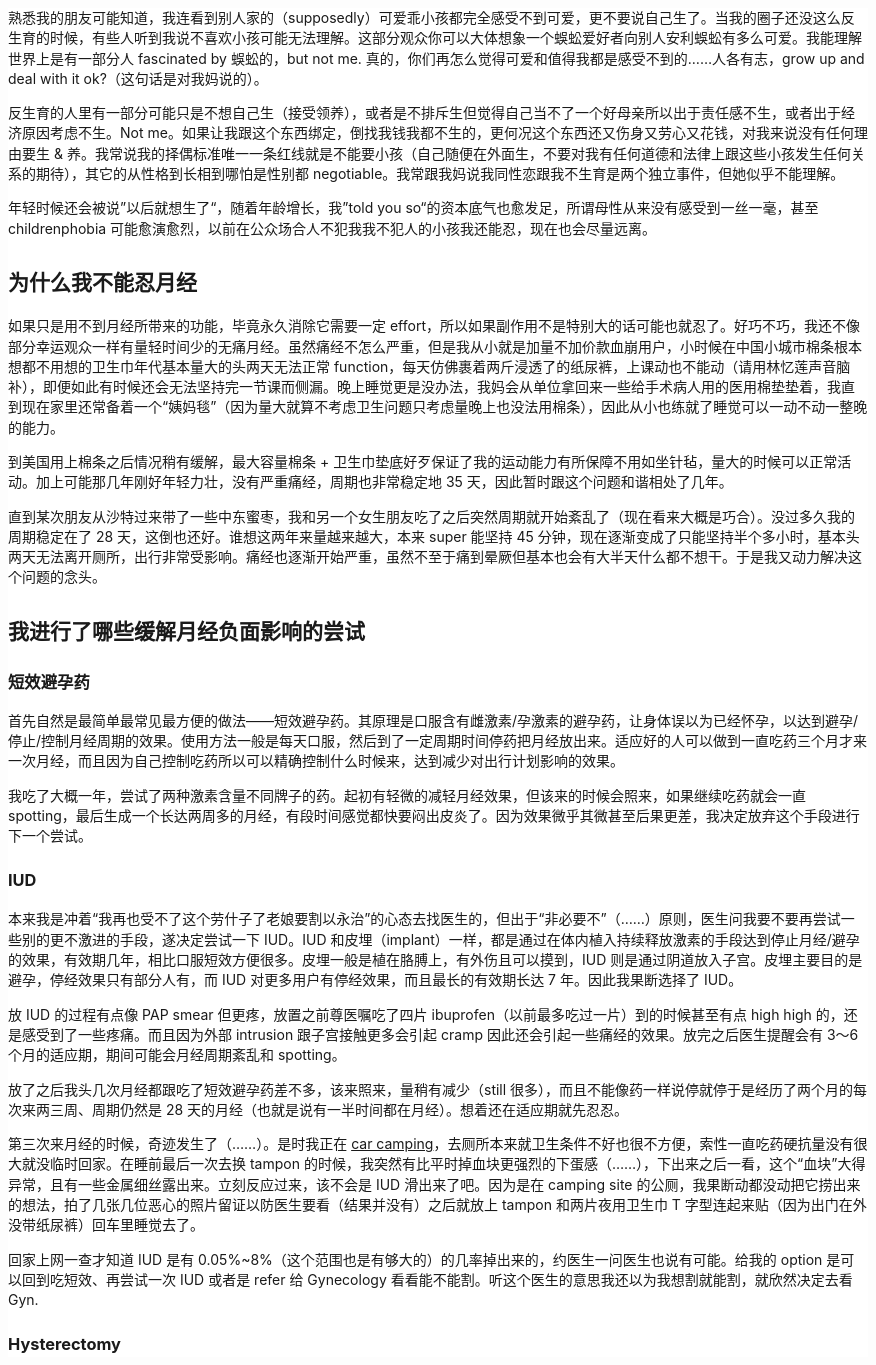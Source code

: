 熟悉我的朋友可能知道，我连看到别人家的（supposedly）可爱乖小孩都完全感受不到可爱，更不要说自己生了。当我的圈子还没这么反生育的时候，有些人听到我说不喜欢小孩可能无法理解。这部分观众你可以大体想象一个蜈蚣爱好者向别人安利蜈蚣有多么可爱。我能理解世界上是有一部分人 fascinated by 蜈蚣的，but not me. 真的，你们再怎么觉得可爱和值得我都是感受不到的……人各有志，grow up and deal with it ok?（这句话是对我妈说的）。

反生育的人里有一部分可能只是不想自己生（接受领养），或者是不排斥生但觉得自己当不了一个好母亲所以出于责任感不生，或者出于经济原因考虑不生。Not me。如果让我跟这个东西绑定，倒找我钱我都不生的，更何况这个东西还又伤身又劳心又花钱，对我来说没有任何理由要生 & 养。我常说我的择偶标准唯一一条红线就是不能要小孩（自己随便在外面生，不要对我有任何道德和法律上跟这些小孩发生任何关系的期待），其它的从性格到长相到哪怕是性别都 negotiable。我常跟我妈说我同性恋跟我不生育是两个独立事件，但她似乎不能理解。

年轻时候还会被说”以后就想生了“，随着年龄增长，我”told you so“的资本底气也愈发足，所谓母性从来没有感受到一丝一毫，甚至 childrenphobia 可能愈演愈烈，以前在公众场合人不犯我我不犯人的小孩我还能忍，现在也会尽量远离。

## 为什么我不能忍月经

如果只是用不到月经所带来的功能，毕竟永久消除它需要一定 effort，所以如果副作用不是特别大的话可能也就忍了。好巧不巧，我还不像部分幸运观众一样有量轻时间少的无痛月经。虽然痛经不怎么严重，但是我从小就是加量不加价款血崩用户，小时候在中国小城市棉条根本想都不用想的卫生巾年代基本量大的头两天无法正常 function，每天仿佛裹着两斤浸透了的纸尿裤，上课动也不能动（请用林忆莲声音脑补），即便如此有时候还会无法坚持完一节课而侧漏。晚上睡觉更是没办法，我妈会从单位拿回来一些给手术病人用的医用棉垫垫着，我直到现在家里还常备着一个“姨妈毯”（因为量大就算不考虑卫生问题只考虑量晚上也没法用棉条），因此从小也练就了睡觉可以一动不动一整晚的能力。

到美国用上棉条之后情况稍有缓解，最大容量棉条 + 卫生巾垫底好歹保证了我的运动能力有所保障不用如坐针毡，量大的时候可以正常活动。加上可能那几年刚好年轻力壮，没有严重痛经，周期也非常稳定地 35 天，因此暂时跟这个问题和谐相处了几年。

直到某次朋友从沙特过来带了一些中东蜜枣，我和另一个女生朋友吃了之后突然周期就开始紊乱了（现在看来大概是巧合）。没过多久我的周期稳定在了 28 天，这倒也还好。谁想这两年来量越来越大，本来 super 能坚持 45 分钟，现在逐渐变成了只能坚持半个多小时，基本头两天无法离开厕所，出行非常受影响。痛经也逐渐开始严重，虽然不至于痛到晕厥但基本也会有大半天什么都不想干。于是我又动力解决这个问题的念头。

## 我进行了哪些缓解月经负面影响的尝试

### 短效避孕药

首先自然是最简单最常见最方便的做法——短效避孕药。其原理是口服含有雌激素/孕激素的避孕药，让身体误以为已经怀孕，以达到避孕/停止/控制月经周期的效果。使用方法一般是每天口服，然后到了一定周期时间停药把月经放出来。适应好的人可以做到一直吃药三个月才来一次月经，而且因为自己控制吃药所以可以精确控制什么时候来，达到减少对出行计划影响的效果。

我吃了大概一年，尝试了两种激素含量不同牌子的药。起初有轻微的减轻月经效果，但该来的时候会照来，如果继续吃药就会一直 spotting，最后生成一个长达两周多的月经，有段时间感觉都快要闷出皮炎了。因为效果微乎其微甚至后果更差，我决定放弃这个手段进行下一个尝试。

### IUD

本来我是冲着“我再也受不了这个劳什子了老娘要割以永治”的心态去找医生的，但出于“非必要不”（……）原则，医生问我要不要再尝试一些别的更不激进的手段，遂决定尝试一下 IUD。IUD 和皮埋（implant）一样，都是通过在体内植入持续释放激素的手段达到停止月经/避孕的效果，有效期几年，相比口服短效方便很多。皮埋一般是植在胳膊上，有外伤且可以摸到，IUD 则是通过阴道放入子宫。皮埋主要目的是避孕，停经效果只有部分人有，而 IUD 对更多用户有停经效果，而且最长的有效期长达 7 年。因此我果断选择了 IUD。

放 IUD 的过程有点像 PAP smear 但更疼，放置之前尊医嘱吃了四片 ibuprofen（以前最多吃过一片）到的时候甚至有点 high high 的，还是感受到了一些疼痛。而且因为外部 intrusion 跟子宫接触更多会引起 cramp 因此还会引起一些痛经的效果。放完之后医生提醒会有 3～6 个月的适应期，期间可能会月经周期紊乱和 spotting。

放了之后我头几次月经都跟吃了短效避孕药差不多，该来照来，量稍有减少（still 很多），而且不能像药一样说停就停于是经历了两个月的每次来两三周、周期仍然是 28 天的月经（也就是说有一半时间都在月经）。想着还在适应期就先忍忍。

第三次来月经的时候，奇迹发生了（……）。是时我正在 [car camping](../first-solo-car-camping-kayaking/)，去厕所本来就卫生条件不好也很不方便，索性一直吃药硬抗量没有很大就没临时回家。在睡前最后一次去换 tampon 的时候，我突然有比平时掉血块更强烈的下蛋感（……），下出来之后一看，这个“血块”大得异常，且有一些金属细丝露出来。立刻反应过来，该不会是 IUD 滑出来了吧。因为是在 camping site 的公厕，我果断动都没动把它捞出来的想法，拍了几张几位恶心的照片留证以防医生要看（结果并没有）之后就放上 tampon 和两片夜用卫生巾 T 字型连起来贴（因为出门在外没带纸尿裤）回车里睡觉去了。

回家上网一查才知道 IUD 是有 0.05%~8%（这个范围也是有够大的）的几率掉出来的，约医生一问医生也说有可能。给我的 option 是可以回到吃短效、再尝试一次 IUD 或者是 refer 给 Gynecology 看看能不能割。听这个医生的意思我还以为我想割就能割，就欣然决定去看 Gyn.

### Hysterectomy
